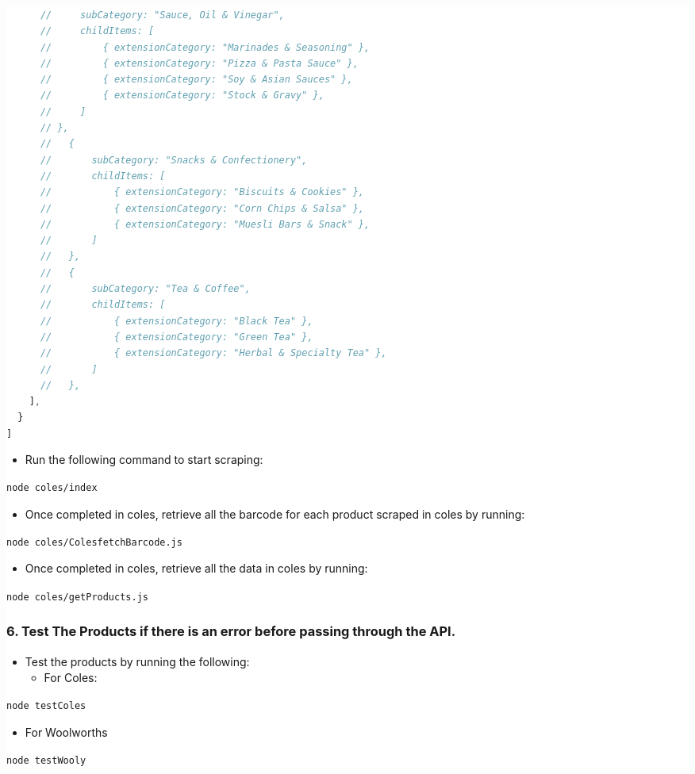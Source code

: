 ```javascript
      //     subCategory: "Sauce, Oil & Vinegar",
      //     childItems: [
      //         { extensionCategory: "Marinades & Seasoning" },
      //         { extensionCategory: "Pizza & Pasta Sauce" },
      //         { extensionCategory: "Soy & Asian Sauces" },
      //         { extensionCategory: "Stock & Gravy" },
      //     ]
      // },
      //   {
      //       subCategory: "Snacks & Confectionery",
      //       childItems: [
      //           { extensionCategory: "Biscuits & Cookies" },
      //           { extensionCategory: "Corn Chips & Salsa" },
      //           { extensionCategory: "Muesli Bars & Snack" },
      //       ]
      //   },
      //   {
      //       subCategory: "Tea & Coffee",
      //       childItems: [
      //           { extensionCategory: "Black Tea" },
      //           { extensionCategory: "Green Tea" },
      //           { extensionCategory: "Herbal & Specialty Tea" },
      //       ]
      //   },
    ],
  }
]

```

- Run the following command to start scraping:
```bash
node coles/index
```

- Once completed in coles, retrieve all the barcode for each product scraped in coles by running:
```bash
node coles/ColesfetchBarcode.js
```

- Once completed in coles, retrieve all the data in coles by running:
```bash
node coles/getProducts.js
```


### 6. Test The Products if there is an error before passing through the API.

- Test the products by running the following:
  - For Coles:
```bash
node testColes
```
  - For Woolworths
```bash
node testWooly
```
